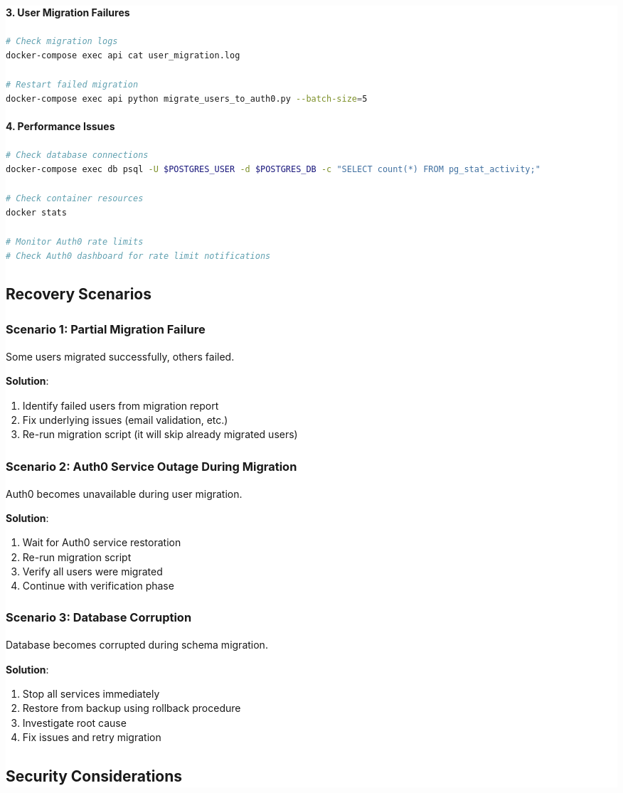 #### 3. User Migration Failures
```bash
# Check migration logs
docker-compose exec api cat user_migration.log

# Restart failed migration
docker-compose exec api python migrate_users_to_auth0.py --batch-size=5
```

#### 4. Performance Issues
```bash
# Check database connections
docker-compose exec db psql -U $POSTGRES_USER -d $POSTGRES_DB -c "SELECT count(*) FROM pg_stat_activity;"

# Check container resources
docker stats

# Monitor Auth0 rate limits
# Check Auth0 dashboard for rate limit notifications
```

## Recovery Scenarios

### Scenario 1: Partial Migration Failure
Some users migrated successfully, others failed.

**Solution**:
1. Identify failed users from migration report
2. Fix underlying issues (email validation, etc.)
3. Re-run migration script (it will skip already migrated users)

### Scenario 2: Auth0 Service Outage During Migration
Auth0 becomes unavailable during user migration.

**Solution**:
1. Wait for Auth0 service restoration
2. Re-run migration script
3. Verify all users were migrated
4. Continue with verification phase

### Scenario 3: Database Corruption
Database becomes corrupted during schema migration.

**Solution**:
1. Stop all services immediately
2. Restore from backup using rollback procedure
3. Investigate root cause
4. Fix issues and retry migration

## Security Considerations
